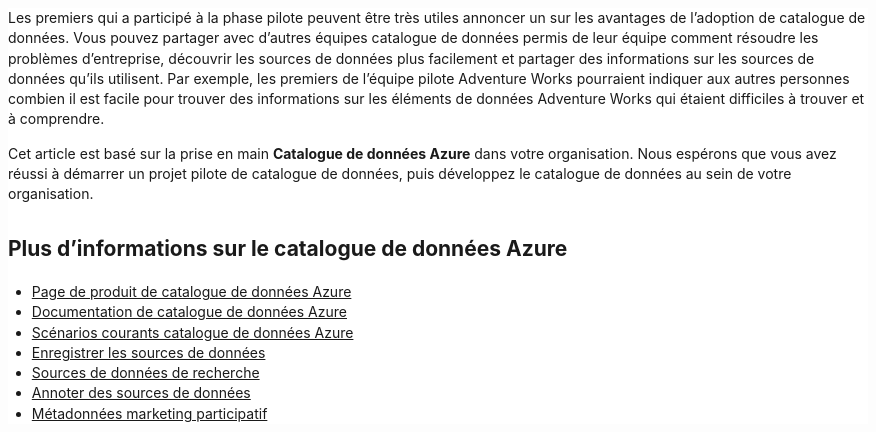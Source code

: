 Les premiers qui a participé à la phase pilote peuvent être très utiles annoncer un sur les avantages de l’adoption de catalogue de données. Vous pouvez partager avec d’autres équipes catalogue de données permis de leur équipe comment résoudre les problèmes d’entreprise, découvrir les sources de données plus facilement et partager des informations sur les sources de données qu’ils utilisent. Par exemple, les premiers de l’équipe pilote Adventure Works pourraient indiquer aux autres personnes combien il est facile pour trouver des informations sur les éléments de données Adventure Works qui étaient difficiles à trouver et à comprendre.

Cet article est basé sur la prise en main **Catalogue de données Azure** dans votre organisation. Nous espérons que vous avez réussi à démarrer un projet pilote de catalogue de données, puis développez le catalogue de données au sein de votre organisation.

## <a name="more-information-about-azure-data-catalog"></a>Plus d’informations sur le catalogue de données Azure
-   [Page de produit de catalogue de données Azure](https://azure.microsoft.com/services/data-catalog/)
-   [Documentation de catalogue de données Azure](https://azure.microsoft.com/documentation/services/data-catalog/)
-   [Scénarios courants catalogue de données Azure](data-catalog-common-scenarios.md)
-   [Enregistrer les sources de données](data-catalog-get-started.md#exercise-2-registering-data-sources)
-   [Sources de données de recherche](data-catalog-get-started.md#exercise-3-discovering-registered-data-assets)
-   [Annoter des sources de données](data-catalog-get-started.md#exercise-4-annotating-registered-data-sources)
- [Métadonnées marketing participatif](data-catalog-get-started.md#exercise-5-crowdsourcing-metadata)
